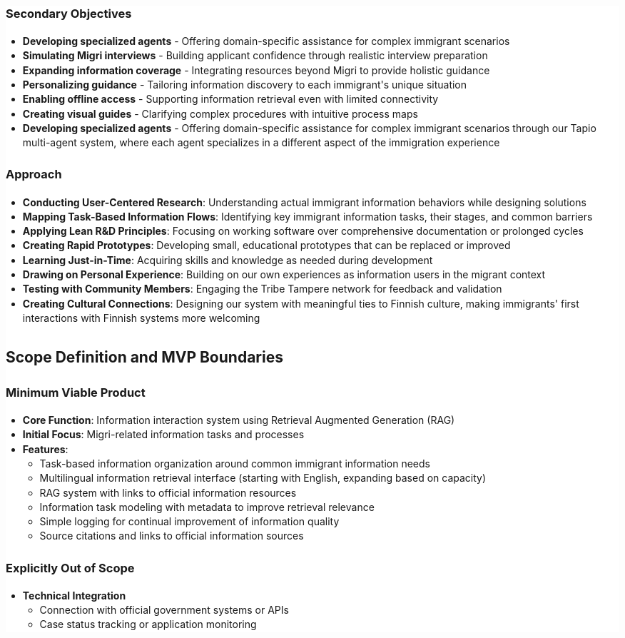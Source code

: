 ### Secondary Objectives

* **Developing specialized agents** - Offering domain-specific assistance for complex immigrant scenarios
* **Simulating Migri interviews** - Building applicant confidence through realistic interview preparation
* **Expanding information coverage** - Integrating resources beyond Migri to provide holistic guidance
* **Personalizing guidance** - Tailoring information discovery to each immigrant's unique situation
* **Enabling offline access** - Supporting information retrieval even with limited connectivity
* **Creating visual guides** - Clarifying complex procedures with intuitive process maps
* **Developing specialized agents** - Offering domain-specific assistance for complex immigrant scenarios through our Tapio multi-agent system, where each agent specializes in a different aspect of the immigration experience

### Approach

* **Conducting User-Centered Research**: Understanding actual immigrant information behaviors while designing solutions
* **Mapping Task-Based Information Flows**: Identifying key immigrant information tasks, their stages, and common barriers
* **Applying Lean R&D Principles**: Focusing on working software over comprehensive documentation or prolonged cycles
* **Creating Rapid Prototypes**: Developing small, educational prototypes that can be replaced or improved
* **Learning Just-in-Time**: Acquiring skills and knowledge as needed during development
* **Drawing on Personal Experience**: Building on our own experiences as information users in the migrant context
* **Testing with Community Members**: Engaging the Tribe Tampere network for feedback and validation
* **Creating Cultural Connections**: Designing our system with meaningful ties to Finnish culture, making immigrants' first interactions with Finnish systems more welcoming

## Scope Definition and MVP Boundaries

### Minimum Viable Product

* **Core Function**: Information interaction system using Retrieval Augmented Generation (RAG)
* **Initial Focus**: Migri-related information tasks and processes
* **Features**:
  * Task-based information organization around common immigrant information needs
  * Multilingual information retrieval interface (starting with English, expanding based on capacity)
  * RAG system with links to official information resources
  * Information task modeling with metadata to improve retrieval relevance
  * Simple logging for continual improvement of information quality
  * Source citations and links to official information sources

### Explicitly Out of Scope

* **Technical Integration**
  * Connection with official government systems or APIs
  * Case status tracking or application monitoring
